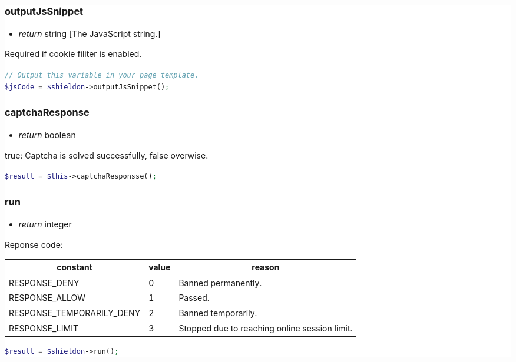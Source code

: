 ### outputJsSnippet

- *return* string [The JavaScript string.]

Required if cookie filiter is enabled.

```php
// Output this variable in your page template.
$jsCode = $shieldon->outputJsSnippet();
```

### captchaResponse

- *return* boolean

true: Captcha is solved successfully, 
false overwise.

```php
$result = $this->captchaResponsse();
```

### run

- *return* integer

Reponse code:

| constant | value | reason |
| --- | --- | --- |
|RESPONSE_DENY | 0 | Banned permanently. |
|RESPONSE_ALLOW | 1 | Passed. |
|RESPONSE_TEMPORARILY_DENY | 2 | Banned temporarily. |
|RESPONSE_LIMIT | 3 | Stopped due to reaching online session limit. |
 
```php
$result = $shieldon->run();
```